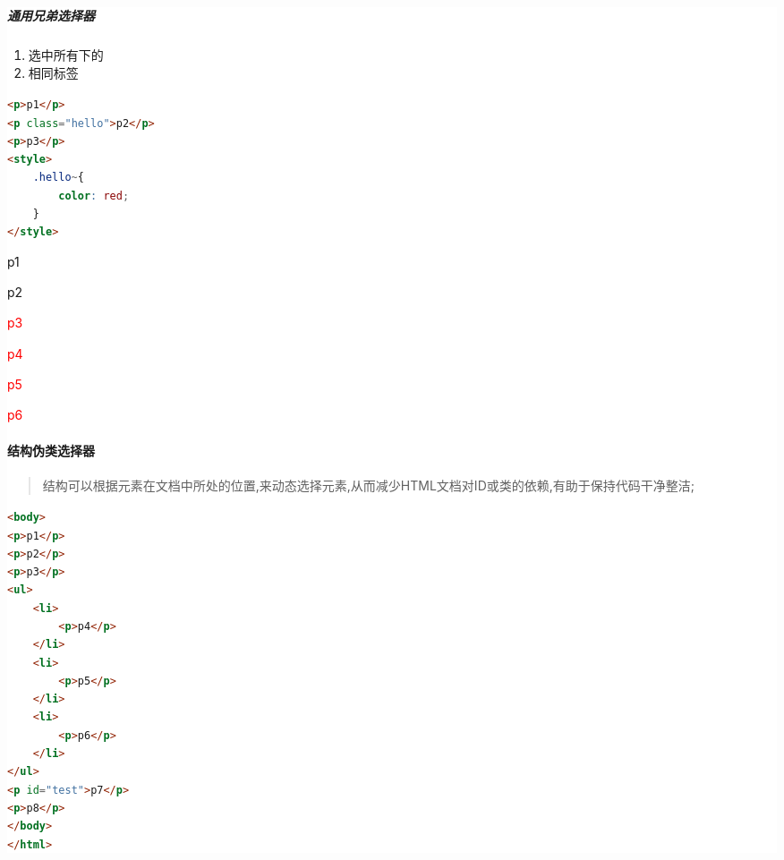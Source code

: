 ##### 通用兄弟选择器

1. 选中所有下的
2. 相同标签

```html
<p>p1</p>
<p class="hello">p2</p>
<p>p3</p>
<style>
    .hello~{
        color: red;
    }
</style>
```

<p>p1</p>
<p class="hello">p2</p>
<p>p3</p>
<p>p4</p>
<p>p5</p>
<p>p6</p>
<style>
    .hello~p{
        color: red;
    }
</style>

#### 结构伪类选择器

> 结构可以根据元素在文档中所处的位置,来动态选择元素,从而减少HTML文档对ID或类的依赖,有助于保持代码干净整洁;

```html
<body>
<p>p1</p>
<p>p2</p>
<p>p3</p>
<ul>
    <li>
        <p>p4</p>
    </li>
    <li>
        <p>p5</p>
    </li>
    <li>
        <p>p6</p>
    </li>
</ul>
<p id="test">p7</p>
<p>p8</p>
</body>
</html>
```
